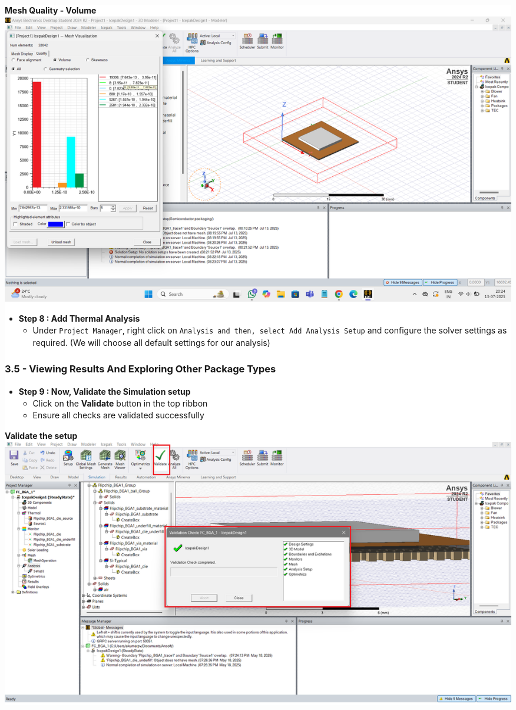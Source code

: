  **Mesh Quality - Volume** ![AEDT_IcePak_17.3](Mod-3/Mod-3[Lab-1]/Mod-3.93.png) 

  - **Step 8 : Add Thermal Analysis**
    - Under `Project Manager`, right click on `Analysis and then, select Add Analysis Setup` and configure the solver settings as required. (We will choose all default settings for our analysis)

### 3.5 - Viewing Results And Exploring Other Package Types

  - **Step 9 : Now, Validate the Simulation setup**
    - Click on the **Validate** button in the top ribbon
    - Ensure all checks are validated successfully

 **Validate the setup** <br> ![AEDT_IcePak_19](Mod-3/Mod-3[Lab-1]/Mod-3.94.png) 
